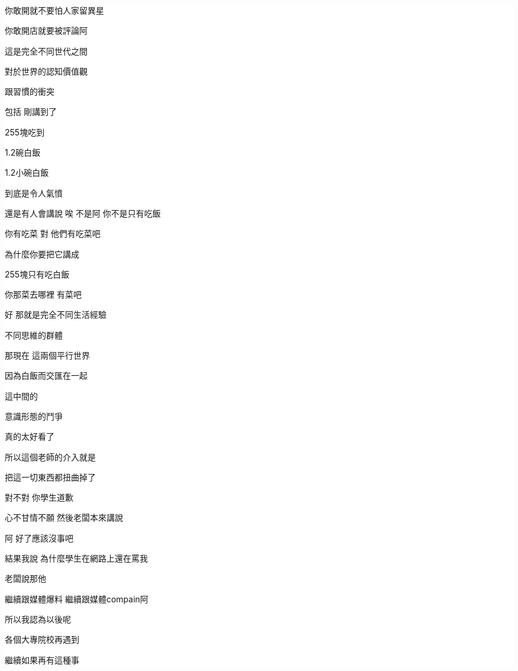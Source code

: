 你敢開就不要怕人家留異星

你敢開店就要被評論阿

這是完全不同世代之間

對於世界的認知價值觀

跟習慣的衝突

包括 剛講到了

255塊吃到

1.2碗白飯

1.2小碗白飯

到底是令人氣憤

還是有人會講說 唉 不是阿 你不是只有吃飯

你有吃菜 對 他們有吃菜吧

為什麼你要把它講成

255塊只有吃白飯

你那菜去哪裡 有菜吧

好 那就是完全不同生活經驗

不同思維的群體

那現在 這兩個平行世界

因為白飯而交匯在一起

這中間的

意識形態的鬥爭

真的太好看了

所以這個老師的介入就是

把這一切東西都扭曲掉了

對不對 你學生道歉

心不甘情不願 然後老闆本來講說

阿 好了應該沒事吧

結果我說 為什麼學生在網路上還在罵我

老闆說那他

繼續跟媒體爆料 繼續跟媒體compain阿

所以我認為以後呢

各個大專院校再遇到

繼續如果再有這種事

